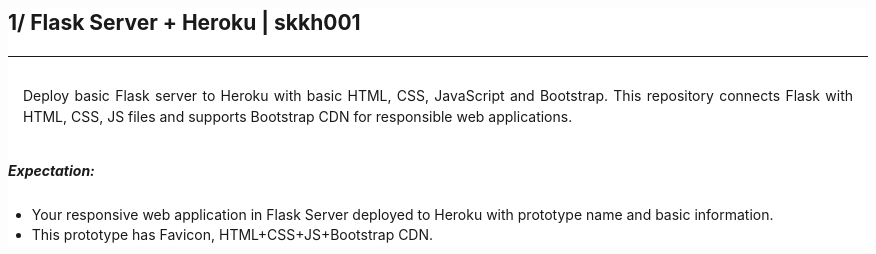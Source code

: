 ##  1/ Flask Server + Heroku | skkh001
---

<p class="ex1" align="justify" style="padding: 15px 15px 15px 15px">            
 Deploy basic Flask server to Heroku with basic HTML, CSS, JavaScript and Bootstrap. This repository connects Flask with HTML, CSS, JS files and supports Bootstrap CDN for responsible web applications.
</p>

##### Expectation: 
- Your responsive web application in Flask Server deployed to Heroku with prototype name and basic information.
- This prototype has Favicon, HTML+CSS+JS+Bootstrap CDN.
